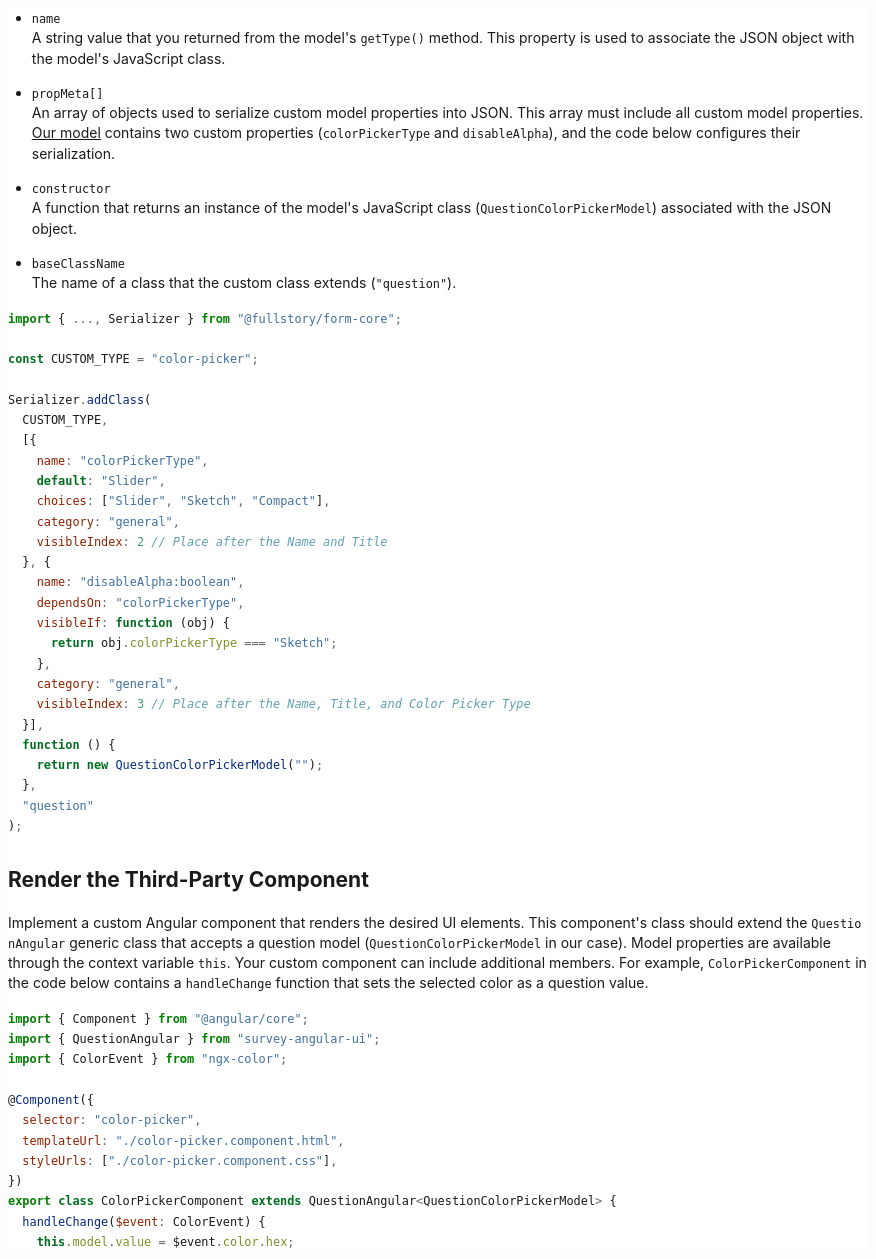 - `name`  
  A string value that you returned from the model's `getType()` method. This property is used to associate the JSON object with the model's JavaScript class.

- `propMeta[]`  
  An array of objects used to serialize custom model properties into JSON. This array must include all custom model properties. [Our model](#create-a-model) contains two custom properties (`colorPickerType` and `disableAlpha`), and the code below configures their serialization.

- `constructor`  
  A function that returns an instance of the model's JavaScript class (`QuestionColorPickerModel`) associated with the JSON object.

- `baseClassName`  
  The name of a class that the custom class extends (`"question"`).

```js
import { ..., Serializer } from "@fullstory/form-core";

const CUSTOM_TYPE = "color-picker";

Serializer.addClass(
  CUSTOM_TYPE,
  [{
    name: "colorPickerType",
    default: "Slider",
    choices: ["Slider", "Sketch", "Compact"],
    category: "general",
    visibleIndex: 2 // Place after the Name and Title
  }, {
    name: "disableAlpha:boolean",
    dependsOn: "colorPickerType",
    visibleIf: function (obj) {
      return obj.colorPickerType === "Sketch";
    },
    category: "general",
    visibleIndex: 3 // Place after the Name, Title, and Color Picker Type
  }],
  function () {
    return new QuestionColorPickerModel("");
  },
  "question"
);
```

## Render the Third-Party Component

Implement a custom Angular component that renders the desired UI elements. This component's class should extend the `QuestionAngular` generic class that accepts a question model (`QuestionColorPickerModel` in our case). Model properties are available through the context variable `this`. Your custom component can include additional members. For example, `ColorPickerComponent` in the code below contains a `handleChange` function that sets the selected color as a question value.

```js
import { Component } from "@angular/core";
import { QuestionAngular } from "survey-angular-ui";
import { ColorEvent } from "ngx-color";

@Component({
  selector: "color-picker",
  templateUrl: "./color-picker.component.html",
  styleUrls: ["./color-picker.component.css"],
})
export class ColorPickerComponent extends QuestionAngular<QuestionColorPickerModel> {
  handleChange($event: ColorEvent) {
    this.model.value = $event.color.hex;
```